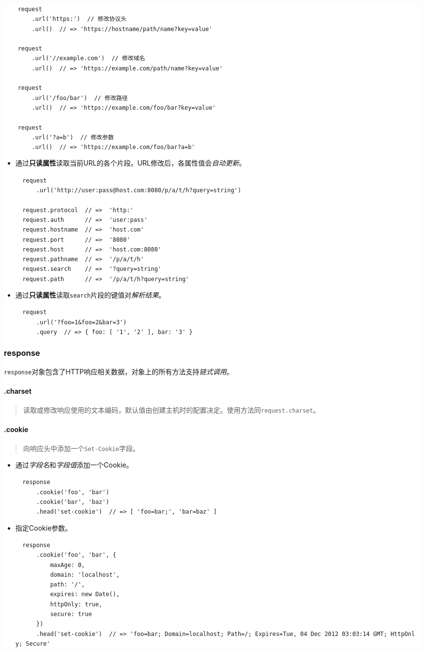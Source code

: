 		request
			.url('https:')  // 修改协议头
			.url()  // => 'https://hostname/path/name?key=value'

		request
			.url('//example.com')  // 修改域名
			.url()  // => 'https://example.com/path/name?key=value'

		request
			.url('/foo/bar')  // 修改路径
			.url()  // => 'https://example.com/foo/bar?key=value'

		request
			.url('?a=b')  // 修改参数
			.url()  // => 'https://example.com/foo/bar?a=b'

+ 通过**只读属性**读取当前URL的各个片段。URL修改后，各属性值会*自动更新*。

		request
			.url('http://user:pass@host.com:8080/p/a/t/h?query=string')

		request.protocol  // =>  'http:'
		request.auth      // =>  'user:pass'
		request.hostname  // =>  'host.com'
		request.port      // =>  '8080'
		request.host      // =>  'host.com:8080'
		request.pathname  // =>  '/p/a/t/h'
		request.search    // =>  '?query=string'
		request.path      // =>  '/p/a/t/h?query=string'

+ 通过**只读属性**读取`search`片段的键值对*解析结果*。

		request
			.url('?foo=1&foo=2&bar=3')
			.query  // => { foo: [ '1', '2' ], bar: '3' }

### response

`response`对象包含了HTTP响应相关数据，对象上的所有方法支持*链式调用*。

#### .charset

>	读取或修改响应使用的文本编码，默认值由创建主机时的配置决定。使用方法同`request.charset`。

#### .cookie

>	向响应头中添加一个`Set-Cookie`字段。

+ 通过*字段名*和*字段值*添加一个Cookie。

		response
			.cookie('foo', 'bar')
			.cookie('bar', 'baz')
			.head('set-cookie')  // => [ 'foo=bar;', 'bar=baz' ]

+ 指定Cookie参数。

		response
			.cookie('foo', 'bar', {
				maxAge: 0,
				domain: 'localhost',
				path: '/',
				expires: new Date(),
				httpOnly: true,
				secure: true
			})
			.head('set-cookie')  // => 'foo=bar; Domain=localhost; Path=/; Expires=Tue, 04 Dec 2012 03:03:14 GMT; HttpOnly; Secure'
